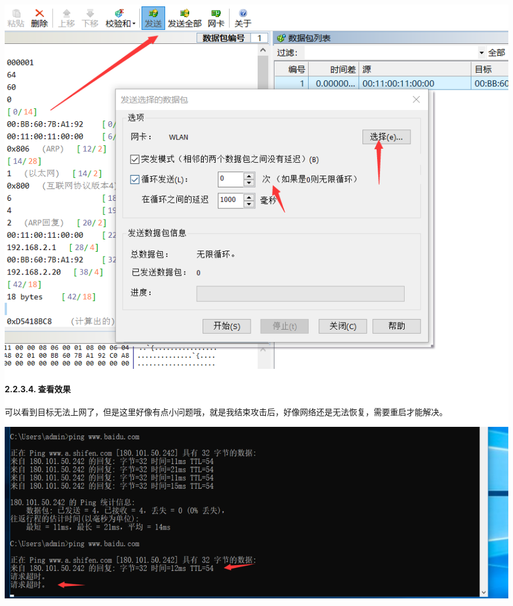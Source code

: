 ![image-20230812183252270](assets/image-20230812183252270-172995759952313.png)

#### 2.2.3.4. 查看效果

可以看到目标无法上网了，但是这里好像有点小问题哦，就是我结束攻击后，好像网络还是无法恢复，需要重启才能解决。

![image-20230812183347122](assets/image-20230812183347122-172995759952312.png)
